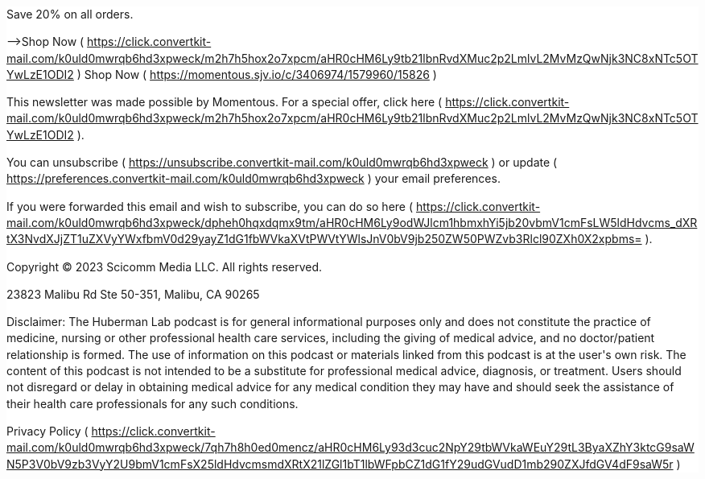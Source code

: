 Save 20% on all orders.

-->Shop Now (
https://click.convertkit-mail.com/k0uld0mwrqb6hd3xpweck/m2h7h5hox2o7xpcm/aHR0cHM6Ly9tb21lbnRvdXMuc2p2LmlvL2MvMzQwNjk3NC8xNTc5OTYwLzE1ODI2
)
Shop Now ( https://momentous.sjv.io/c/3406974/1579960/15826 )

This newsletter was made possible by Momentous. For a special
offer, click here (
https://click.convertkit-mail.com/k0uld0mwrqb6hd3xpweck/m2h7h5hox2o7xpcm/aHR0cHM6Ly9tb21lbnRvdXMuc2p2LmlvL2MvMzQwNjk3NC8xNTc5OTYwLzE1ODI2
).

You can unsubscribe (
https://unsubscribe.convertkit-mail.com/k0uld0mwrqb6hd3xpweck )
or update (
https://preferences.convertkit-mail.com/k0uld0mwrqb6hd3xpweck )
your email preferences.

If you were forwarded this email and wish to subscribe, you can
do so here (
https://click.convertkit-mail.com/k0uld0mwrqb6hd3xpweck/dpheh0hqxdqmx9tm/aHR0cHM6Ly9odWJlcm1hbmxhYi5jb20vbmV1cmFsLW5ldHdvcms_dXRtX3NvdXJjZT1uZXVyYWxfbmV0d29yayZ1dG1fbWVkaXVtPWVtYWlsJnV0bV9jb250ZW50PWZvb3Rlcl90ZXh0X2xpbms=
).

Copyright © 2023 Scicomm Media LLC. All rights reserved.

23823 Malibu Rd Ste 50-351, Malibu, CA 90265

Disclaimer: The Huberman Lab podcast is for general informational
purposes only and does not constitute the practice of medicine,
nursing or other professional health care services, including the
giving of medical advice, and no doctor/patient relationship is
formed. The use of information on this podcast or materials
linked from this podcast is at the user's own risk. The content
of this podcast is not intended to be a substitute for
professional medical advice, diagnosis, or treatment. Users
should not disregard or delay in obtaining medical advice for any
medical condition they may have and should seek the assistance of
their health care professionals for any such conditions.

Privacy Policy (
https://click.convertkit-mail.com/k0uld0mwrqb6hd3xpweck/7qh7h8h0ed0mencz/aHR0cHM6Ly93d3cuc2NpY29tbWVkaWEuY29tL3ByaXZhY3ktcG9saWN5P3V0bV9zb3VyY2U9bmV1cmFsX25ldHdvcmsmdXRtX21lZGl1bT1lbWFpbCZ1dG1fY29udGVudD1mb290ZXJfdGV4dF9saW5r
)